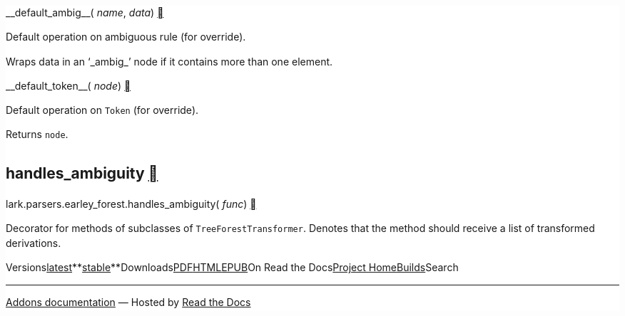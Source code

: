 \_\_default\_ambig\_\_( _name_, _data_) [](https://lark-parser.readthedocs.io/en/stable/forest.html#lark.parsers.earley_forest.TreeForestTransformer.__default_ambig__ "Permalink to this definition")

Default operation on ambiguous rule (for override).

Wraps data in an ‘\_ambig\_’ node if it contains more than
one element.

\_\_default\_token\_\_( _node_) [](https://lark-parser.readthedocs.io/en/stable/forest.html#lark.parsers.earley_forest.TreeForestTransformer.__default_token__ "Permalink to this definition")

Default operation on `Token` (for override).

Returns `node`.

## handles\_ambiguity [](https://lark-parser.readthedocs.io/en/stable/forest.html\#handles-ambiguity "Permalink to this heading")

lark.parsers.earley\_forest.handles\_ambiguity( _func_) [](https://lark-parser.readthedocs.io/en/stable/forest.html#lark.parsers.earley_forest.handles_ambiguity "Permalink to this definition")

Decorator for methods of subclasses of `TreeForestTransformer`.
Denotes that the method should receive a list of transformed derivations.

Versions[latest](https://lark-parser.readthedocs.io/en/latest/forest.html)**[stable](https://lark-parser.readthedocs.io/en/stable/forest.html)**Downloads[PDF](https://lark-parser.readthedocs.io/_/downloads/en/stable/pdf/)[HTML](https://lark-parser.readthedocs.io/_/downloads/en/stable/htmlzip/)[EPUB](https://lark-parser.readthedocs.io/_/downloads/en/stable/epub/)On Read the Docs[Project Home](https://app.readthedocs.org/projects/lark-parser/?utm_source=lark-parser&utm_content=flyout)[Builds](https://app.readthedocs.org/projects/lark-parser/builds/?utm_source=lark-parser&utm_content=flyout)Search

* * *

[Addons documentation](https://docs.readthedocs.io/page/addons.html?utm_source=lark-parser&utm_content=flyout) ― Hosted by
[Read the Docs](https://about.readthedocs.com/?utm_source=lark-parser&utm_content=flyout)